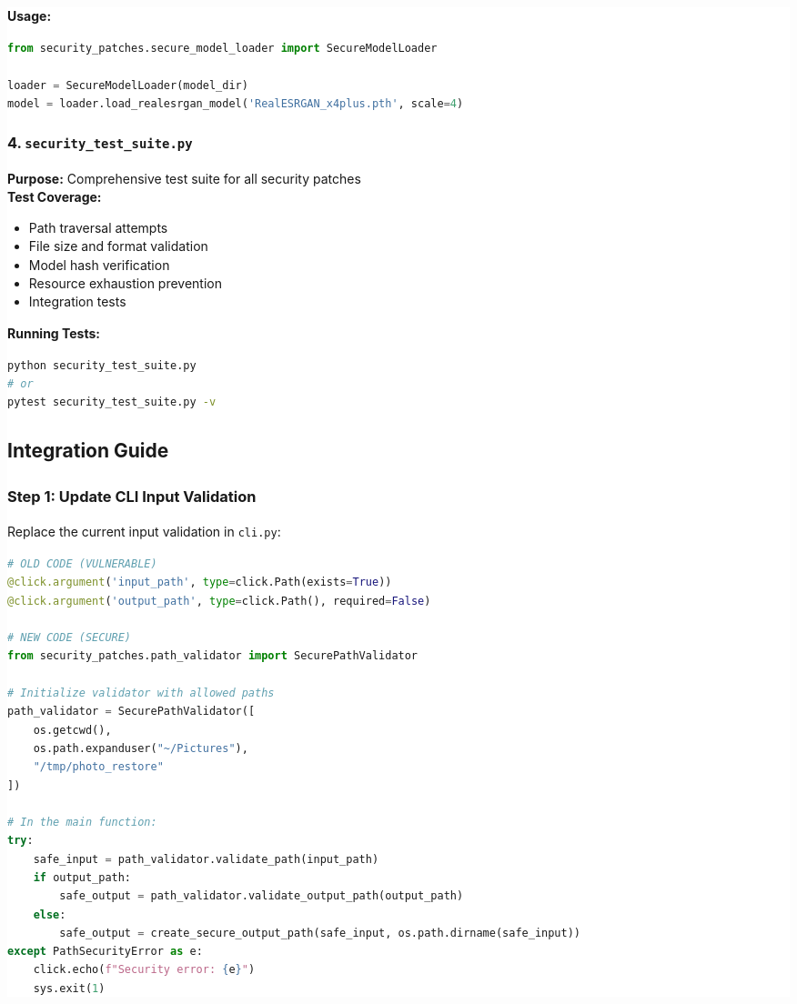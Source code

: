 **Usage:**
```python
from security_patches.secure_model_loader import SecureModelLoader

loader = SecureModelLoader(model_dir)
model = loader.load_realesrgan_model('RealESRGAN_x4plus.pth', scale=4)
```

### 4. `security_test_suite.py`
**Purpose:** Comprehensive test suite for all security patches  
**Test Coverage:**
- Path traversal attempts
- File size and format validation
- Model hash verification
- Resource exhaustion prevention
- Integration tests

**Running Tests:**
```bash
python security_test_suite.py
# or
pytest security_test_suite.py -v
```

## Integration Guide

### Step 1: Update CLI Input Validation

Replace the current input validation in `cli.py`:

```python
# OLD CODE (VULNERABLE)
@click.argument('input_path', type=click.Path(exists=True))
@click.argument('output_path', type=click.Path(), required=False)

# NEW CODE (SECURE)
from security_patches.path_validator import SecurePathValidator

# Initialize validator with allowed paths
path_validator = SecurePathValidator([
    os.getcwd(),
    os.path.expanduser("~/Pictures"),
    "/tmp/photo_restore"
])

# In the main function:
try:
    safe_input = path_validator.validate_path(input_path)
    if output_path:
        safe_output = path_validator.validate_output_path(output_path)
    else:
        safe_output = create_secure_output_path(safe_input, os.path.dirname(safe_input))
except PathSecurityError as e:
    click.echo(f"Security error: {e}")
    sys.exit(1)
```
